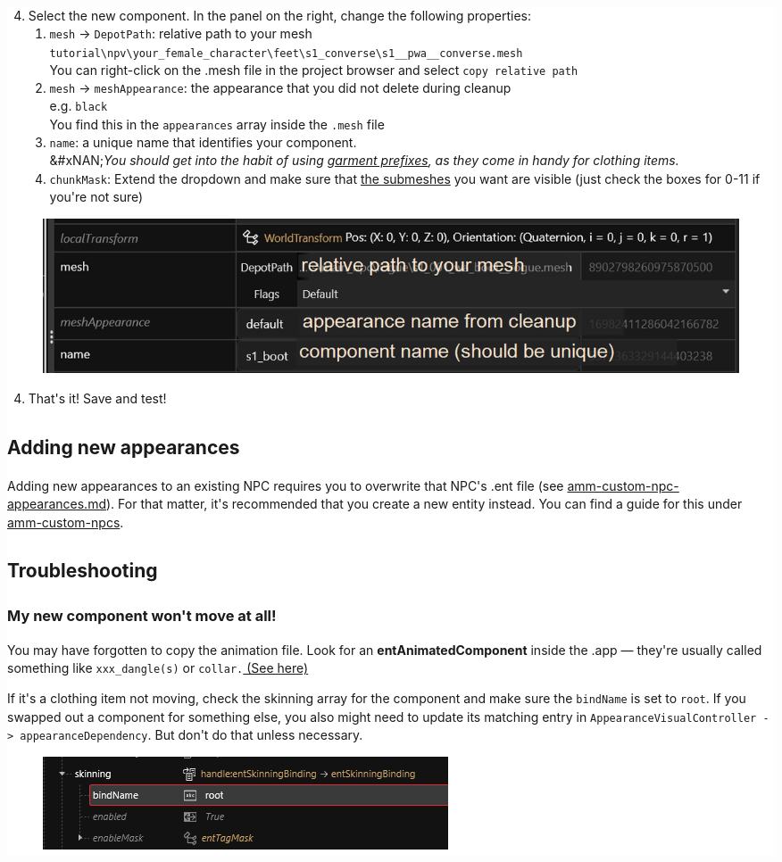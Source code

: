 4. Select the new component. In the panel on the right, change the following properties:
   1. `mesh` -> `DepotPath`: relative path to your mesh\
      `tutorial\npv\your_female_character\feet\s1_converse\s1__pwa__converse.mesh`\
      You can right-click on the .mesh file in the project browser and select `copy relative path`
   2. `mesh` -> `meshAppearance`: the appearance that you did not delete during cleanup\
      e.g. `black`\
      You find this in the `appearances` array inside the `.mesh` file
   3. `name`: a unique name that identifies your component. \
      &#xNAN;_&#x59;ou should get into the habit of using_ [_garment prefixes_](../../../for-mod-creators-theory/3d-modelling/garment-support-how-does-it-work/#component-prefixes)_, as they come in handy for clothing items._
   4. `chunkMask`: Extend the dropdown and make sure that [the submeshes](../../../for-mod-creators-theory/files-and-what-they-do/file-formats/3d-objects-.mesh-files/submeshes-materials-and-chunks.md#chunkmasks-partially-hiding-meshes) you want are visible (just check the boxes for 0-11 if you're not sure)

<figure><img src="../../../.gitbook/assets/image (543).png" alt=""><figcaption></figcaption></figure>

4. That's it! Save and test!

## Adding new appearances

Adding new appearances to an existing NPC requires you to overwrite that NPC's .ent file (see [amm-custom-npc-appearances.md](../amm-custom-npcs/amm-custom-npc-appearances.md "mention")). For that matter, it's recommended that you create a new entity instead. You can find a guide for this under [amm-custom-npcs](../amm-custom-npcs/ "mention").

## Troubleshooting

### My new component won't move at all!

You may have forgotten to copy the animation file. Look for an **entAnimatedComponent** inside the .app — they're usually called something like `xxx_dangle(s)` or `collar.`[ (See here)](./#animations-if-you-cant-avoid-them-copy-them-as-well)

If it's a clothing item not moving, check the skinning array for the component and make sure the `bindName` is set to `root`. If you swapped out a component for something else, you also might need to update its matching entry in `AppearanceVisualController -> appearanceDependency`. But don't do that unless necessary.



<figure><img src="../../../.gitbook/assets/npv_skinning_root.png" alt=""><figcaption></figcaption></figure>
